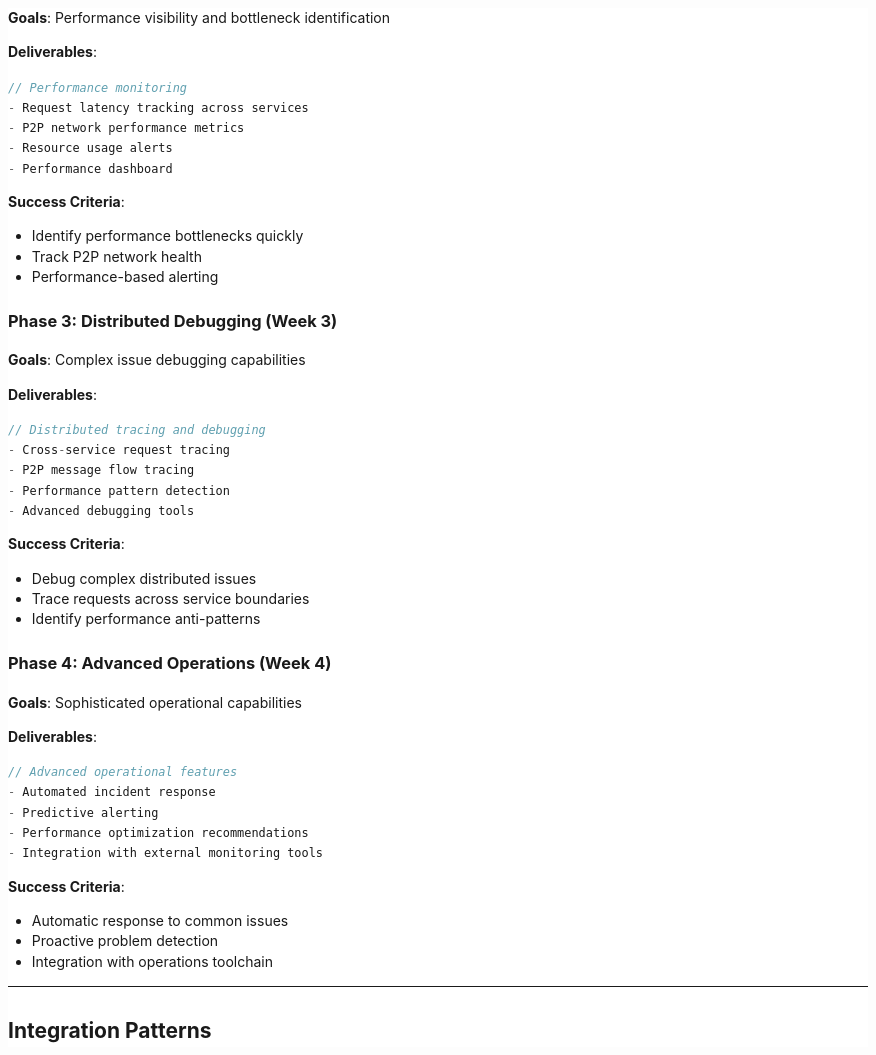 **Goals**: Performance visibility and bottleneck identification

**Deliverables**:
```go
// Performance monitoring
- Request latency tracking across services
- P2P network performance metrics
- Resource usage alerts
- Performance dashboard
```

**Success Criteria**:
- Identify performance bottlenecks quickly
- Track P2P network health
- Performance-based alerting

### Phase 3: Distributed Debugging (Week 3)

**Goals**: Complex issue debugging capabilities

**Deliverables**:
```go
// Distributed tracing and debugging
- Cross-service request tracing
- P2P message flow tracing
- Performance pattern detection
- Advanced debugging tools
```

**Success Criteria**:
- Debug complex distributed issues
- Trace requests across service boundaries
- Identify performance anti-patterns

### Phase 4: Advanced Operations (Week 4)

**Goals**: Sophisticated operational capabilities

**Deliverables**:
```go
// Advanced operational features
- Automated incident response
- Predictive alerting
- Performance optimization recommendations
- Integration with external monitoring tools
```

**Success Criteria**:
- Automatic response to common issues
- Proactive problem detection
- Integration with operations toolchain

---

## Integration Patterns

